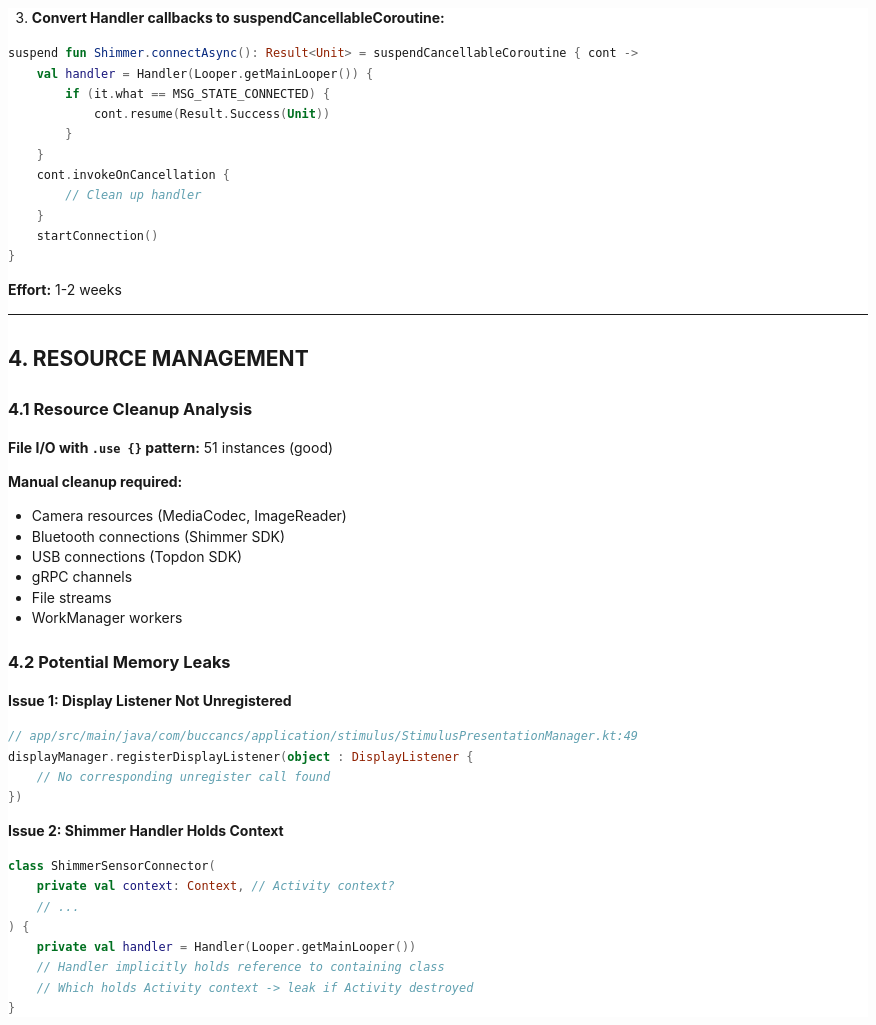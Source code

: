 3. **Convert Handler callbacks to suspendCancellableCoroutine:**

```kotlin
suspend fun Shimmer.connectAsync(): Result<Unit> = suspendCancellableCoroutine { cont ->
    val handler = Handler(Looper.getMainLooper()) {
        if (it.what == MSG_STATE_CONNECTED) {
            cont.resume(Result.Success(Unit))
        }
    }
    cont.invokeOnCancellation { 
        // Clean up handler
    }
    startConnection()
}
```

**Effort:** 1-2 weeks

---

## 4. RESOURCE MANAGEMENT

### 4.1 Resource Cleanup Analysis

**File I/O with `.use {}` pattern:** 51 instances (good)

**Manual cleanup required:**

- Camera resources (MediaCodec, ImageReader)
- Bluetooth connections (Shimmer SDK)
- USB connections (Topdon SDK)
- gRPC channels
- File streams
- WorkManager workers

### 4.2 Potential Memory Leaks

**Issue 1: Display Listener Not Unregistered**

```kotlin
// app/src/main/java/com/buccancs/application/stimulus/StimulusPresentationManager.kt:49
displayManager.registerDisplayListener(object : DisplayListener {
    // No corresponding unregister call found
})
```

**Issue 2: Shimmer Handler Holds Context**

```kotlin
class ShimmerSensorConnector(
    private val context: Context, // Activity context?
    // ...
) {
    private val handler = Handler(Looper.getMainLooper())
    // Handler implicitly holds reference to containing class
    // Which holds Activity context -> leak if Activity destroyed
}
```

